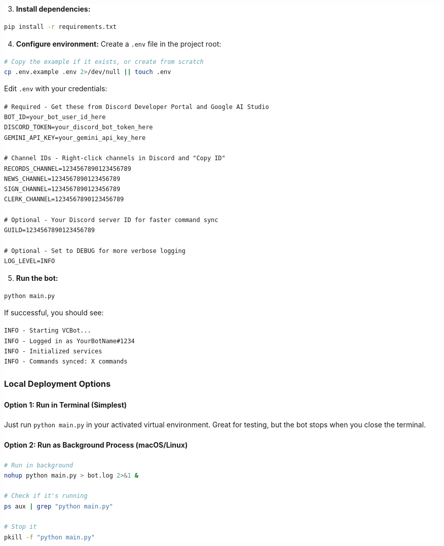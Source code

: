 3. **Install dependencies:**
```bash
pip install -r requirements.txt
```

4. **Configure environment:**
Create a `.env` file in the project root:
```bash
# Copy the example if it exists, or create from scratch
cp .env.example .env 2>/dev/null || touch .env
```

Edit `.env` with your credentials:
```env
# Required - Get these from Discord Developer Portal and Google AI Studio
BOT_ID=your_bot_user_id_here
DISCORD_TOKEN=your_discord_bot_token_here
GEMINI_API_KEY=your_gemini_api_key_here

# Channel IDs - Right-click channels in Discord and "Copy ID"
RECORDS_CHANNEL=1234567890123456789
NEWS_CHANNEL=1234567890123456789
SIGN_CHANNEL=1234567890123456789
CLERK_CHANNEL=1234567890123456789

# Optional - Your Discord server ID for faster command sync
GUILD=1234567890123456789

# Optional - Set to DEBUG for more verbose logging
LOG_LEVEL=INFO
```

5. **Run the bot:**
```bash
python main.py
```

If successful, you should see:
```
INFO - Starting VCBot...
INFO - Logged in as YourBotName#1234
INFO - Initialized services
INFO - Commands synced: X commands
```

### Local Deployment Options

#### Option 1: Run in Terminal (Simplest)
Just run `python main.py` in your activated virtual environment. Great for testing, but the bot stops when you close the terminal.

#### Option 2: Run as Background Process (macOS/Linux)
```bash
# Run in background
nohup python main.py > bot.log 2>&1 &

# Check if it's running
ps aux | grep "python main.py"

# Stop it
pkill -f "python main.py"
```
